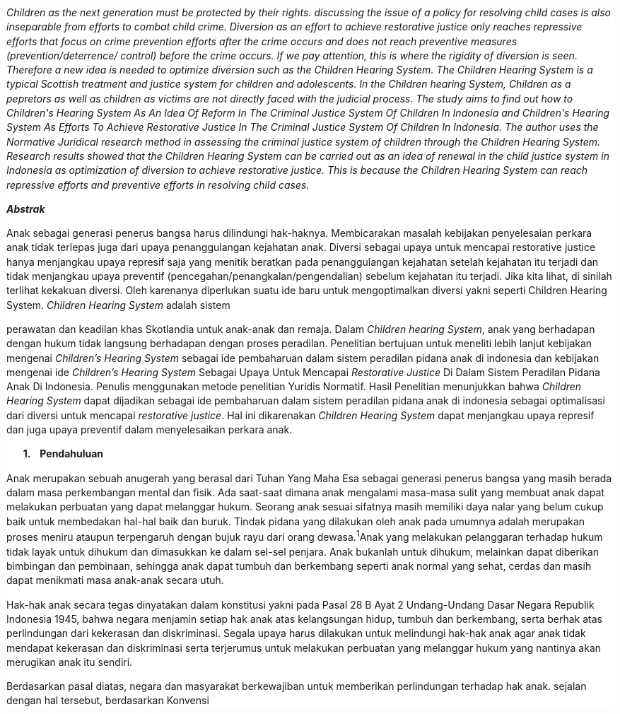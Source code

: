 <p><span class="font2" style="font-style:italic;">Children as the next generation must be protected by their rights. discussing the issue of a policy for resolving child cases is also inseparable from efforts to combat child crime. Diversion as an effort to achieve restorative justice only reaches repressive efforts that focus on crime prevention efforts after the crime occurs and does not reach preventive measures (prevention/deterrence/ control) before the crime occurs. If we pay attention, this is where the rigidity of diversion is seen. Therefore a new idea is needed to optimize diversion such as the Children Hearing System. The Children Hearing System is a typical Scottish treatment and justice system for children and adolescents. In the Children hearing System, Children as a pepretors as well as children as victims are not directly faced with the judicial process. The study aims to find out how to Children's Hearing System As An Idea Of Reform In The Criminal Justice System Of Children In Indonesia and Children's Hearing System As Efforts To Achieve Restorative Justice In The Criminal Justice System Of Children In Indonesia. The author uses the Normative Juridical research method in assessing the criminal justice system of children through the Children Hearing System. Research results showed that the Children Hearing System can be carried out as an idea of renewal in the child justice system in Indonesia as optimization of diversion to achieve restorative justice. This is because the Children Hearing System can reach repressive efforts and preventive efforts in resolving child cases.</span></p>
<p><span class="font4" style="font-weight:bold;font-style:italic;">Abstrak</span></p>
<p><span class="font2">Anak sebagai generasi penerus bangsa harus dilindungi hak-haknya. Membicarakan masalah kebijakan penyelesaian perkara anak tidak terlepas juga dari upaya penanggulangan kejahatan anak. Diversi sebagai upaya untuk mencapai restorative justice hanya menjangkau upaya represif saja yang menitik beratkan pada penanggulangan kejahatan setelah kejahatan itu terjadi dan tidak menjangkau upaya preventif (pencegahan/penangkalan/pengendalian) sebelum kejahatan itu terjadi. Jika kita lihat, di sinilah terlihat kekakuan diversi. Oleh karenanya diperlukan suatu ide baru untuk mengoptimalkan diversi yakni seperti Children Hearing System. </span><span class="font2" style="font-style:italic;">Children Hearing System</span><span class="font2"> adalah sistem</span></p>
<p><span class="font2">perawatan dan keadilan khas Skotlandia untuk anak-anak dan remaja. Dalam </span><span class="font2" style="font-style:italic;">Children hearing System</span><span class="font2">, anak yang berhadapan dengan hukum tidak langsung berhadapan dengan proses peradilan. Penelitian bertujuan untuk meneliti lebih lanjut kebijakan mengenai </span><span class="font2" style="font-style:italic;">Children’s Hearing System</span><span class="font2"> sebagai ide pembaharuan dalam sistem peradilan pidana anak di indonesia dan kebijakan mengenai ide </span><span class="font2" style="font-style:italic;">Children’s Hearing System</span><span class="font2"> Sebagai Upaya Untuk Mencapai </span><span class="font2" style="font-style:italic;">Restorative Justice</span><span class="font2"> Di Dalam Sistem Peradilan Pidana Anak Di Indonesia. Penulis menggunakan metode penelitian Yuridis Normatif. Hasil Penelitian menunjukkan bahwa </span><span class="font2" style="font-style:italic;">Children Hearing System</span><span class="font2"> dapat dijadikan sebagai ide pembaharuan dalam sistem peradilan pidana anak di indonesia sebagai optimalisasi dari diversi untuk mencapai </span><span class="font2" style="font-style:italic;">restorative justice</span><span class="font2">. Hal ini dikarenakan </span><span class="font2" style="font-style:italic;">Children Hearing System</span><span class="font2"> dapat menjangkau upaya represif dan juga upaya preventif dalam menyelesaikan perkara anak.</span></p>
<ul style="list-style:none;"><li>
<p><span class="font4" style="font-weight:bold;">1. &nbsp;&nbsp;&nbsp;Pendahuluan</span></p></li></ul>
<p><span class="font4">Anak merupakan sebuah anugerah yang berasal dari Tuhan Yang Maha Esa sebagai generasi penerus bangsa yang masih berada dalam masa perkembangan mental dan fisik. Ada saat-saat dimana anak mengalami masa-masa sulit yang membuat anak dapat melakukan perbuatan yang dapat melanggar hukum. Seorang anak sesuai sifatnya masih memiliki daya nalar yang belum cukup baik untuk membedakan hal-hal baik dan buruk. Tindak pidana yang dilakukan oleh anak pada umumnya adalah merupakan proses meniru ataupun terpengaruh dengan bujuk rayu dari orang dewasa.<sup>1</sup>Anak yang melakukan pelanggaran terhadap hukum tidak layak untuk dihukum dan dimasukkan ke dalam sel-sel penjara. Anak bukanlah untuk dihukum, melainkan dapat diberikan bimbingan dan pembinaan, sehingga anak dapat tumbuh dan berkembang seperti anak normal yang sehat, cerdas dan masih dapat menikmati masa anak-anak secara utuh.</span></p>
<p><span class="font4">Hak-hak anak secara tegas dinyatakan dalam konstitusi yakni pada Pasal 28 B Ayat 2 Undang-Undang Dasar Negara Republik Indonesia 1945, bahwa negara menjamin setiap hak anak atas kelangsungan hidup, tumbuh dan berkembang, serta berhak atas perlindungan dari kekerasan dan diskriminasi. Segala upaya harus dilakukan untuk melindungi hak-hak anak agar anak tidak mendapat kekerasan dan diskriminasi serta terjerumus untuk melakukan perbuatan yang melanggar hukum yang nantinya akan merugikan anak itu sendiri.</span></p>
<p><span class="font4">Berdasarkan pasal diatas, negara dan masyarakat berkewajiban untuk memberikan perlindungan terhadap hak anak. sejalan dengan hal tersebut, berdasarkan Konvensi</span></p>